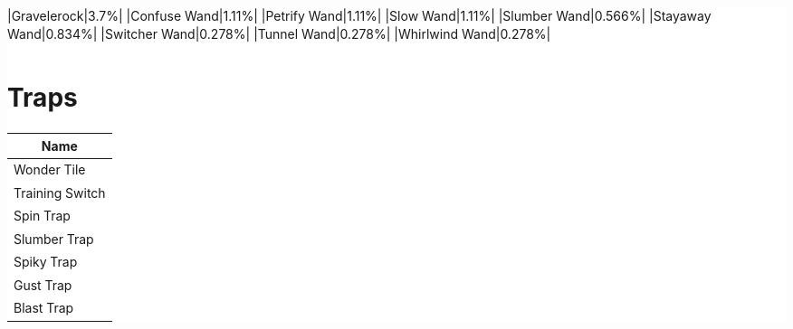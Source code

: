 |Gravelerock|3.7%|
|Confuse Wand|1.11%|
|Petrify Wand|1.11%|
|Slow Wand|1.11%|
|Slumber Wand|0.566%|
|Stayaway Wand|0.834%|
|Switcher Wand|0.278%|
|Tunnel Wand|0.278%|
|Whirlwind Wand|0.278%|

# Traps

|Name|
|-|
|Wonder Tile|
|Training Switch|
|Spin Trap|
|Slumber Trap|
|Spiky Trap|
|Gust Trap|
|Blast Trap|
